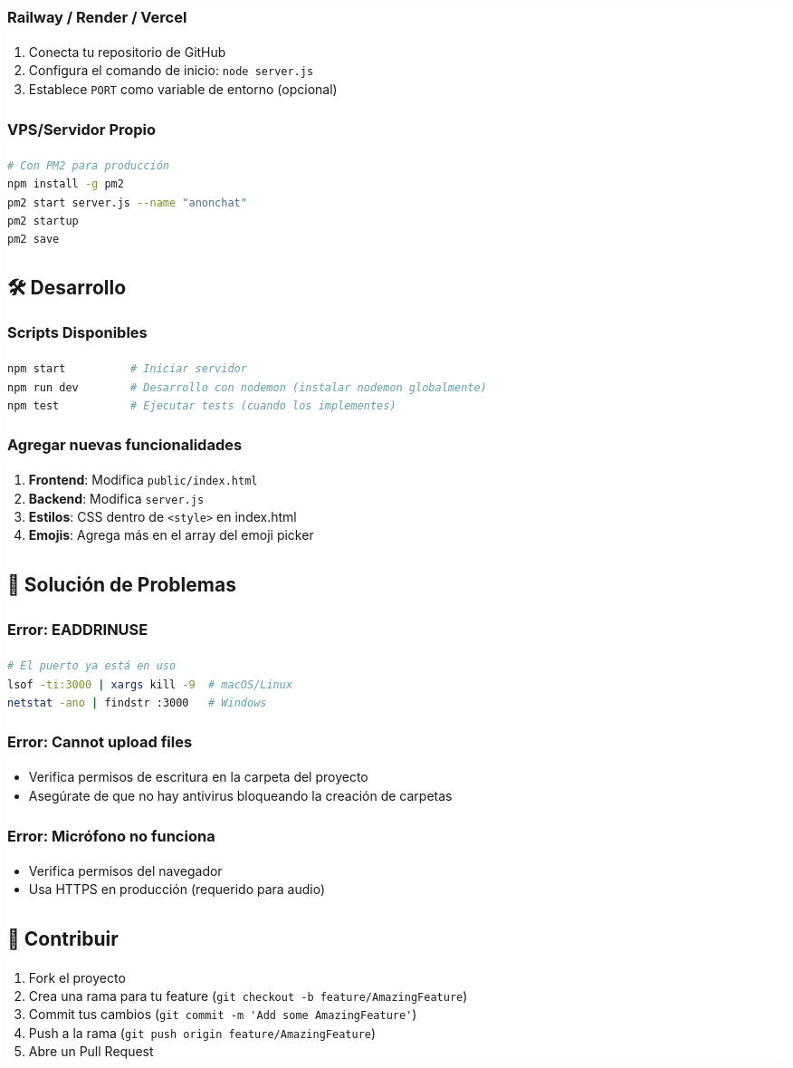 ### Railway / Render / Vercel
1. Conecta tu repositorio de GitHub
2. Configura el comando de inicio: `node server.js`
3. Establece `PORT` como variable de entorno (opcional)

### VPS/Servidor Propio
```bash
# Con PM2 para producción
npm install -g pm2
pm2 start server.js --name "anonchat"
pm2 startup
pm2 save
```

## 🛠️ Desarrollo

### Scripts Disponibles
```bash
npm start          # Iniciar servidor
npm run dev        # Desarrollo con nodemon (instalar nodemon globalmente)
npm test           # Ejecutar tests (cuando los implementes)
```

### Agregar nuevas funcionalidades
1. **Frontend**: Modifica `public/index.html`
2. **Backend**: Modifica `server.js`
3. **Estilos**: CSS dentro de `<style>` en index.html
4. **Emojis**: Agrega más en el array del emoji picker

## 🐛 Solución de Problemas

### Error: EADDRINUSE
```bash
# El puerto ya está en uso
lsof -ti:3000 | xargs kill -9  # macOS/Linux
netstat -ano | findstr :3000   # Windows
```

### Error: Cannot upload files
- Verifica permisos de escritura en la carpeta del proyecto
- Asegúrate de que no hay antivirus bloqueando la creación de carpetas

### Error: Micrófono no funciona
- Verifica permisos del navegador
- Usa HTTPS en producción (requerido para audio)

## 🤝 Contribuir

1. Fork el proyecto
2. Crea una rama para tu feature (`git checkout -b feature/AmazingFeature`)
3. Commit tus cambios (`git commit -m 'Add some AmazingFeature'`)
4. Push a la rama (`git push origin feature/AmazingFeature`)
5. Abre un Pull Request
